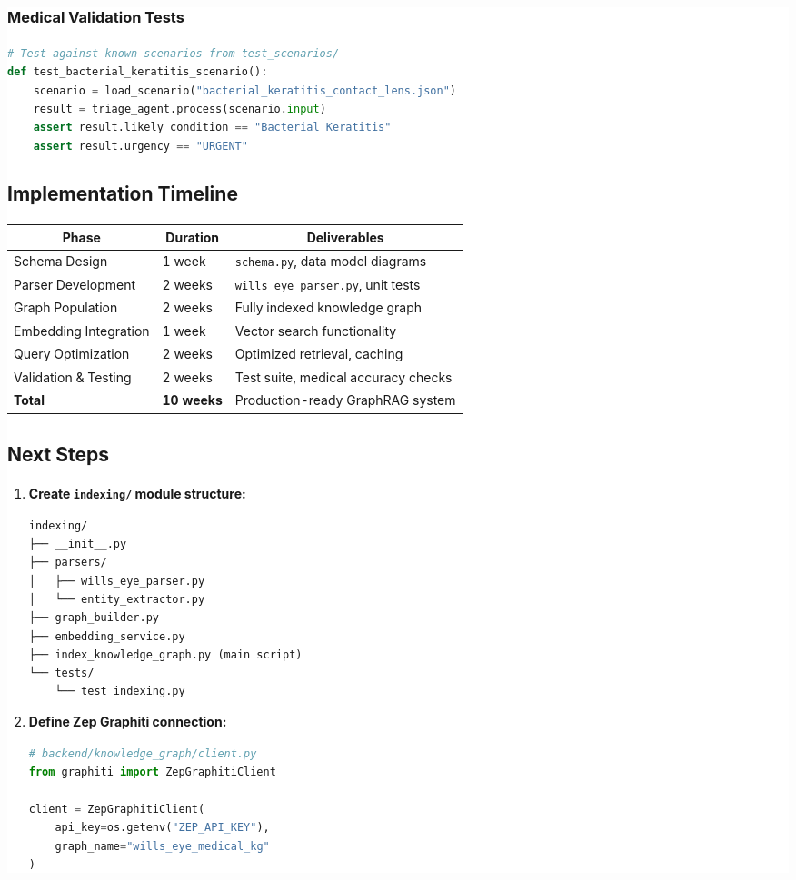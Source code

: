 ### Medical Validation Tests
```python
# Test against known scenarios from test_scenarios/
def test_bacterial_keratitis_scenario():
    scenario = load_scenario("bacterial_keratitis_contact_lens.json")
    result = triage_agent.process(scenario.input)
    assert result.likely_condition == "Bacterial Keratitis"
    assert result.urgency == "URGENT"
```

## Implementation Timeline

| Phase | Duration | Deliverables |
|-------|----------|--------------|
| Schema Design | 1 week | `schema.py`, data model diagrams |
| Parser Development | 2 weeks | `wills_eye_parser.py`, unit tests |
| Graph Population | 2 weeks | Fully indexed knowledge graph |
| Embedding Integration | 1 week | Vector search functionality |
| Query Optimization | 2 weeks | Optimized retrieval, caching |
| Validation & Testing | 2 weeks | Test suite, medical accuracy checks |
| **Total** | **10 weeks** | Production-ready GraphRAG system |

## Next Steps

1. **Create `indexing/` module structure:**
   ```
   indexing/
   ├── __init__.py
   ├── parsers/
   │   ├── wills_eye_parser.py
   │   └── entity_extractor.py
   ├── graph_builder.py
   ├── embedding_service.py
   ├── index_knowledge_graph.py (main script)
   └── tests/
       └── test_indexing.py
   ```

2. **Define Zep Graphiti connection:**
   ```python
   # backend/knowledge_graph/client.py
   from graphiti import ZepGraphitiClient

   client = ZepGraphitiClient(
       api_key=os.getenv("ZEP_API_KEY"),
       graph_name="wills_eye_medical_kg"
   )
   ```
